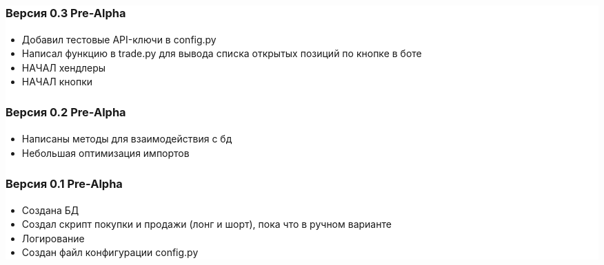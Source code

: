### Версия 0.3 Pre-Alpha
- Добавил тестовые API-ключи в config.py
- Написал функцию в trade.py для вывода списка открытых позиций по кнопке в боте
- НАЧАЛ хендлеры
- НАЧАЛ кнопки

### Версия 0.2 Pre-Alpha
- Написаны методы для взаимодействия с бд
- Небольшая оптимизация импортов

### Версия 0.1 Pre-Alpha
- Создана БД
- Создал скрипт покупки и продажи (лонг и шорт), пока что в ручном варианте
- Логирование
- Создан файл конфигурации config.py
